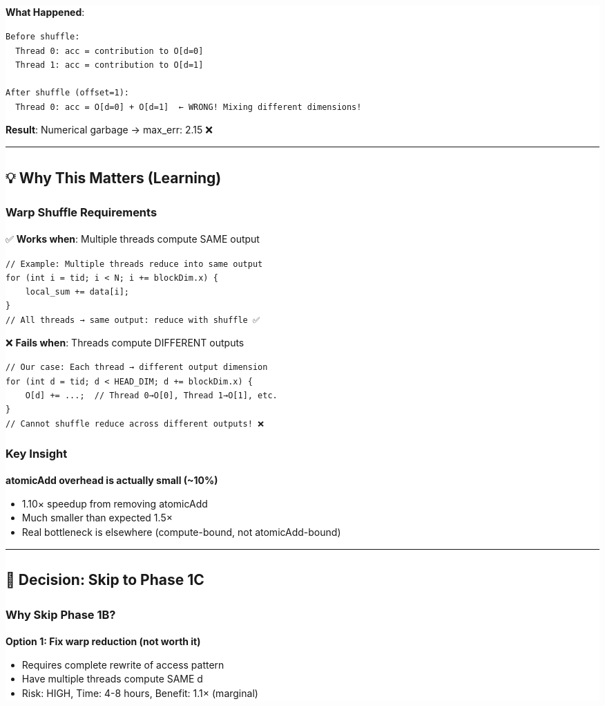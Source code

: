 **What Happened**:
```
Before shuffle:
  Thread 0: acc = contribution to O[d=0]
  Thread 1: acc = contribution to O[d=1]

After shuffle (offset=1):
  Thread 0: acc = O[d=0] + O[d=1]  ← WRONG! Mixing different dimensions!
```

**Result**: Numerical garbage → max_err: 2.15 ❌

---

## 💡 Why This Matters (Learning)

### Warp Shuffle Requirements
✅ **Works when**: Multiple threads compute SAME output
```cuda
// Example: Multiple threads reduce into same output
for (int i = tid; i < N; i += blockDim.x) {
    local_sum += data[i];
}
// All threads → same output: reduce with shuffle ✅
```

❌ **Fails when**: Threads compute DIFFERENT outputs
```cuda
// Our case: Each thread → different output dimension
for (int d = tid; d < HEAD_DIM; d += blockDim.x) {
    O[d] += ...;  // Thread 0→O[0], Thread 1→O[1], etc.
}
// Cannot shuffle reduce across different outputs! ❌
```

### Key Insight
**atomicAdd overhead is actually small (~10%)**
- 1.10× speedup from removing atomicAdd
- Much smaller than expected 1.5×
- Real bottleneck is elsewhere (compute-bound, not atomicAdd-bound)

---

## 🎯 Decision: Skip to Phase 1C

### Why Skip Phase 1B?

**Option 1: Fix warp reduction (not worth it)**
- Requires complete rewrite of access pattern
- Have multiple threads compute SAME d
- Risk: HIGH, Time: 4-8 hours, Benefit: 1.1× (marginal)
